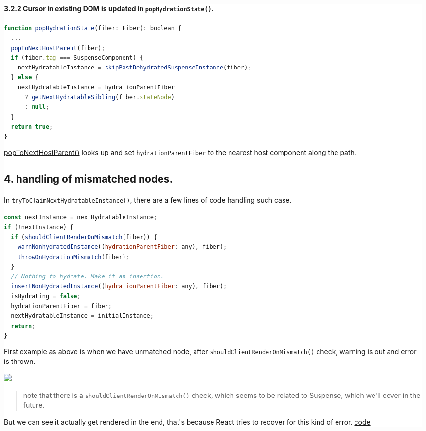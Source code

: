 #### 3.2.2 Cursor in existing DOM is updated in `popHydrationState()`.

```js
function popHydrationState(fiber: Fiber): boolean {
  ...
  popToNextHostParent(fiber);
  if (fiber.tag === SuspenseComponent) {
    nextHydratableInstance = skipPastDehydratedSuspenseInstance(fiber);
  } else {
    nextHydratableInstance = hydrationParentFiber
      ? getNextHydratableSibling(fiber.stateNode)
      : null;
  }
  return true;
}
```

[popToNextHostParent()](https://github.com/facebook/react/blob/8fa41ffa275cae4895b650b0c3b5e8acdbb5055d/packages/react-reconciler/src/ReactFiberHydrationContext.js#L813) looks up and set `hydrationParentFiber` to the nearest host component along the path.

## 4. handling of mismatched nodes.

In `tryToClaimNextHydratableInstance()`, there are a few lines of code handling such case.

```js
const nextInstance = nextHydratableInstance;
if (!nextInstance) {
  if (shouldClientRenderOnMismatch(fiber)) {
    warnNonhydratedInstance((hydrationParentFiber: any), fiber);
    throwOnHydrationMismatch(fiber);
  }
  // Nothing to hydrate. Make it an insertion.
  insertNonHydratedInstance((hydrationParentFiber: any), fiber);
  isHydrating = false;
  hydrationParentFiber = fiber;
  nextHydratableInstance = initialInstance;
  return;
}
```

First example as above is when we have unmatched node, after `shouldClientRenderOnMismatch()` check, warning is out and error is thrown.

![](https://jser.dev/static/hydration-mismatch.png)

> note that there is a `shouldClientRenderOnMismatch()` check, which seems to be related to Suspense, which we'll cover in the future.

But we can see it actually get rendered in the end, that's because React tries to recover for this kind of error. [code](https://github.com/facebook/react/blob/8fa41ffa275cae4895b650b0c3b5e8acdbb5055d/packages/react-reconciler/src/ReactFiberWorkLoop.js#L1087-L1094)
